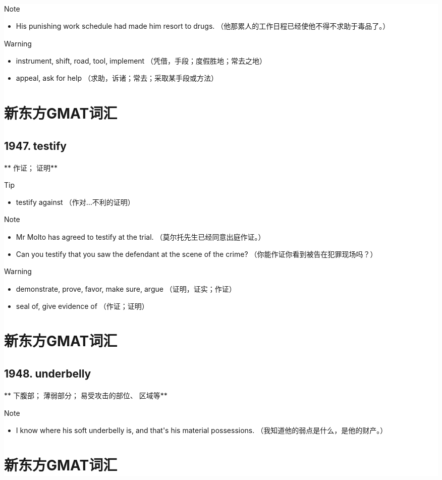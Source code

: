 > [!NOTE]
>
> - His punishing work schedule had made him resort to drugs. （他那累人的工作日程已经使他不得不求助于毒品了。）
>

> [!WARNING]
>
> - instrument, shift, road, tool, implement （凭借，手段；度假胜地；常去之地）
>
> - appeal, ask for help （求助，诉诸；常去；采取某手段或方法）
>

# 新东方GMAT词汇

## 1947. testify

** 作证； 证明**

> [!TIP]
>
> - testify against （作对…不利的证明）
>

> [!NOTE]
>
> - Mr Molto has agreed to testify at the trial. （莫尔托先生已经同意出庭作证。）
>
> - Can you testify that you saw the defendant at the scene of the crime? （你能作证你看到被告在犯罪现场吗？）
>

> [!WARNING]
>
> - demonstrate, prove, favor, make sure, argue （证明，证实；作证）
>
> - seal of, give evidence of （作证；证明）
>

# 新东方GMAT词汇

## 1948. underbelly

** 下腹部； 薄弱部分； 易受攻击的部位、 区域等**

> [!NOTE]
>
> - I know where his soft underbelly is, and that's his material possessions. （我知道他的弱点是什么，是他的财产。）
>

# 新东方GMAT词汇
